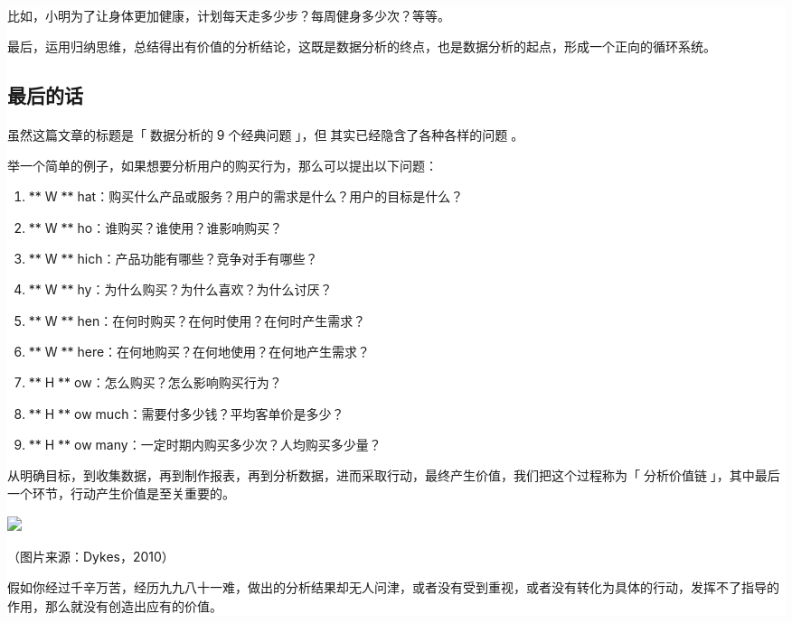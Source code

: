   

比如，小明为了让身体更加健康，计划每天走多少步？每周健身多少次？等等。

  

最后，运用归纳思维，总结得出有价值的分析结论，这既是数据分析的终点，也是数据分析的起点，形成一个正向的循环系统。

  

##  **最后的话**

  

虽然这篇文章的标题是「  数据分析的 9 个经典问题  」，但  其实已经隐含了各种各样的问题  。

  

举一个简单的例子，如果想要分析用户的购买行为，那么可以提出以下问题：

  

  1. ** W  ** hat：购买什么产品或服务？用户的需求是什么？用户的目标是什么？ 

  2. ** W  ** ho：谁购买？谁使用？谁影响购买？ 

  3. ** W  ** hich：产品功能有哪些？竞争对手有哪些？ 

  4. ** W  ** hy：为什么购买？为什么喜欢？为什么讨厌？ 

  5. ** W  ** hen：在何时购买？在何时使用？在何时产生需求？ 

  6. ** W  ** here：在何地购买？在何地使用？在何地产生需求？ 

  7. ** H  ** ow：怎么购买？怎么影响购买行为？ 

  8. ** H  ** ow much：需要付多少钱？平均客单价是多少？ 

  9. ** H  ** ow many：一定时期内购买多少次？人均购买多少量？ 

  

从明确目标，到收集数据，再到制作报表，再到分析数据，进而采取行动，最终产生价值，我们把这个过程称为「  分析价值链
」，其中最后一个环节，行动产生价值是至关重要的。

  

![](https://mmbiz.qpic.cn/mmbiz_png/giaycic3UNwo3UGicB284CD2neKZkT2OOticwEia9Gd846a2e3DVuotp1lqC3tLZRFEnZ9TyHjO7pRQHiaIDVw5fUDbg/640?wx_fmt=png)

（图片来源：Dykes，2010）

  

假如你经过千辛万苦，经历九九八十一难，做出的分析结果却无人问津，或者没有受到重视，或者没有转化为具体的行动，发挥不了指导的作用，那么就没有创造出应有的价值。